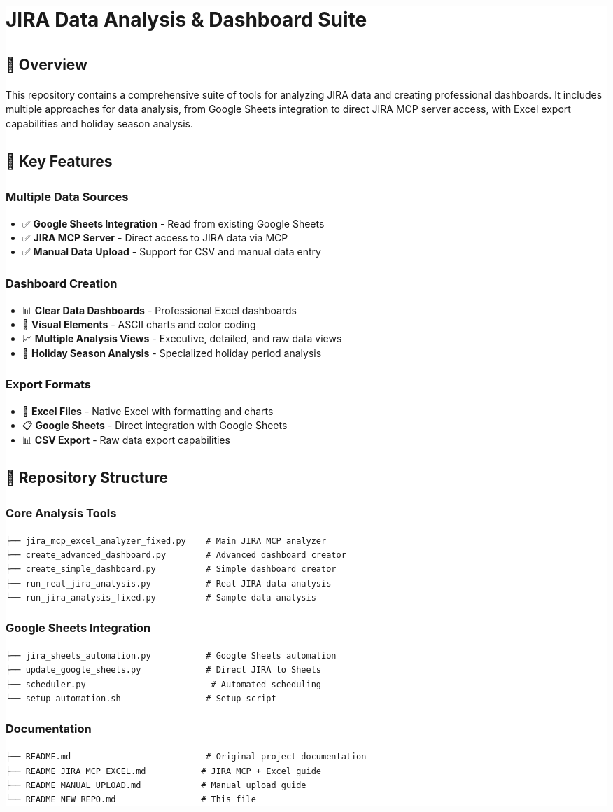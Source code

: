# JIRA Data Analysis & Dashboard Suite

## 🎯 **Overview**

This repository contains a comprehensive suite of tools for analyzing JIRA data and creating professional dashboards. It includes multiple approaches for data analysis, from Google Sheets integration to direct JIRA MCP server access, with Excel export capabilities and holiday season analysis.

## 🚀 **Key Features**

### **Multiple Data Sources**
- ✅ **Google Sheets Integration** - Read from existing Google Sheets
- ✅ **JIRA MCP Server** - Direct access to JIRA data via MCP
- ✅ **Manual Data Upload** - Support for CSV and manual data entry

### **Dashboard Creation**
- 📊 **Clear Data Dashboards** - Professional Excel dashboards
- 🎨 **Visual Elements** - ASCII charts and color coding
- 📈 **Multiple Analysis Views** - Executive, detailed, and raw data views
- 🎄 **Holiday Season Analysis** - Specialized holiday period analysis

### **Export Formats**
- 📁 **Excel Files** - Native Excel with formatting and charts
- 📋 **Google Sheets** - Direct integration with Google Sheets
- 📊 **CSV Export** - Raw data export capabilities

## 📁 **Repository Structure**

### **Core Analysis Tools**
```
├── jira_mcp_excel_analyzer_fixed.py    # Main JIRA MCP analyzer
├── create_advanced_dashboard.py        # Advanced dashboard creator
├── create_simple_dashboard.py          # Simple dashboard creator
├── run_real_jira_analysis.py           # Real JIRA data analysis
└── run_jira_analysis_fixed.py          # Sample data analysis
```

### **Google Sheets Integration**
```
├── jira_sheets_automation.py           # Google Sheets automation
├── update_google_sheets.py             # Direct JIRA to Sheets
├── scheduler.py                         # Automated scheduling
└── setup_automation.sh                 # Setup script
```

### **Documentation**
```
├── README.md                           # Original project documentation
├── README_JIRA_MCP_EXCEL.md           # JIRA MCP + Excel guide
├── README_MANUAL_UPLOAD.md            # Manual upload guide
└── README_NEW_REPO.md                 # This file
```

